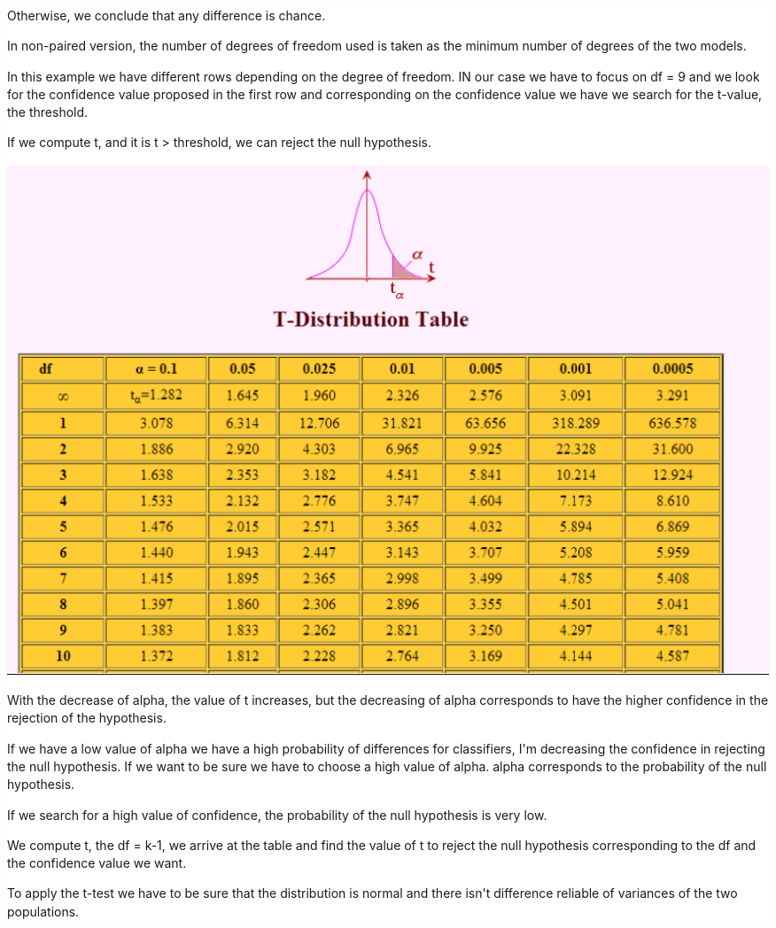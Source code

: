 Otherwise, we conclude that any difference is chance.

In non-paired version, the number of degrees of freedom used is taken as the minimum number of degrees of the two models.

In this example we have different rows depending on the degree of freedom. IN our case we have to focus on df = 9 and we look for the confidence value proposed in the first row and corresponding on the confidence value we have we search for the t-value, the threshold.

If we compute t, and it is t \> threshold, we can reject the null hypothesis.

![alt](../media/image296.png)

With the decrease of alpha, the value of t increases, but the decreasing of alpha corresponds to have the higher confidence in the rejection of the hypothesis.

If we have a low value of alpha we have a high probability of differences for classifiers, I'm decreasing the confidence in rejecting the null hypothesis. If we want to be sure we have to choose a high value of alpha. alpha corresponds to the probability of the null hypothesis.

If we search for a high value of confidence, the probability of the null hypothesis is very low.

We compute t, the df = k-1, we arrive at the table and find the value of t to reject the null hypothesis corresponding to the df and the confidence value we want.

To apply the t-test we have to be sure that the distribution is normal and there isn't difference reliable of variances of the two populations.
